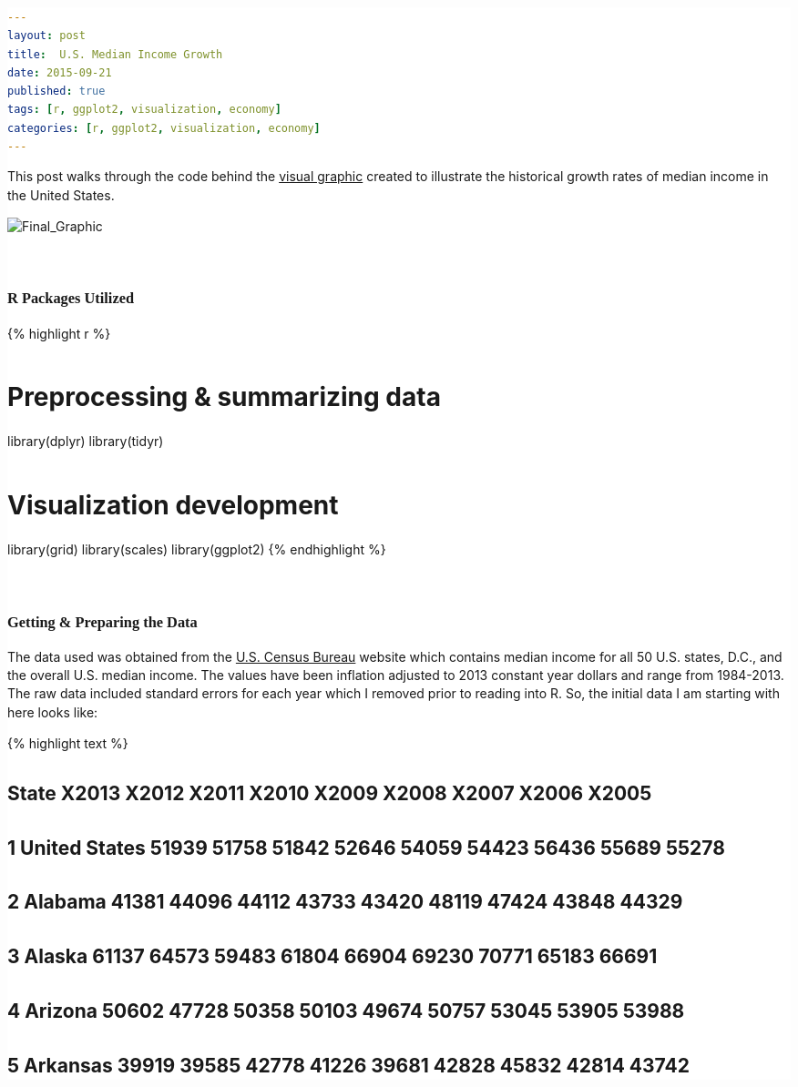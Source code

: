 ```yaml
---
layout: post
title:  U.S. Median Income Growth
date: 2015-09-21
published: true
tags: [r, ggplot2, visualization, economy]
categories: [r, ggplot2, visualization, economy]
---
```


This post walks through the code behind the [visual graphic](https://twitter.com/bradleyboehmke/status/558490399917236226) created to illustrate the historical growth rates of median income in the United States.

![Final_Graphic](http://bradleyboehmke.github.io/figure/source/u-s-median-income-growth/2015-12-28-u-s-median-income-growth/median_income.jpg)



<br>

### <font face="serif">R Packages Utilized</font>

{% highlight r %}
# Preprocessing & summarizing data
library(dplyr)
library(tidyr)

# Visualization development
library(grid)
library(scales)
library(ggplot2)
{% endhighlight %}

<br>

### <font face="serif">Getting & Preparing the Data</font>
The data used was obtained from the [U.S. Census Bureau](https://www.census.gov/hhes/www/income/data/statemedian/) website which contains median income for all 50 U.S. states, D.C., and the overall U.S. median income.  The values have been inflation adjusted to 2013 constant year dollars and range from 1984-2013.  The raw data included standard errors for each year which I removed prior to reading into R.  So, the initial data I am starting with here looks like:


{% highlight text %}
##           State X2013 X2012 X2011 X2010 X2009 X2008 X2007 X2006 X2005
## 1 United States 51939 51758 51842 52646 54059 54423 56436 55689 55278
## 2       Alabama 41381 44096 44112 43733 43420 48119 47424 43848 44329
## 3        Alaska 61137 64573 59483 61804 66904 69230 70771 65183 66691
## 4       Arizona 50602 47728 50358 50103 49674 50757 53045 53905 53988
## 5      Arkansas 39919 39585 42778 41226 39681 42828 45832 42814 43742